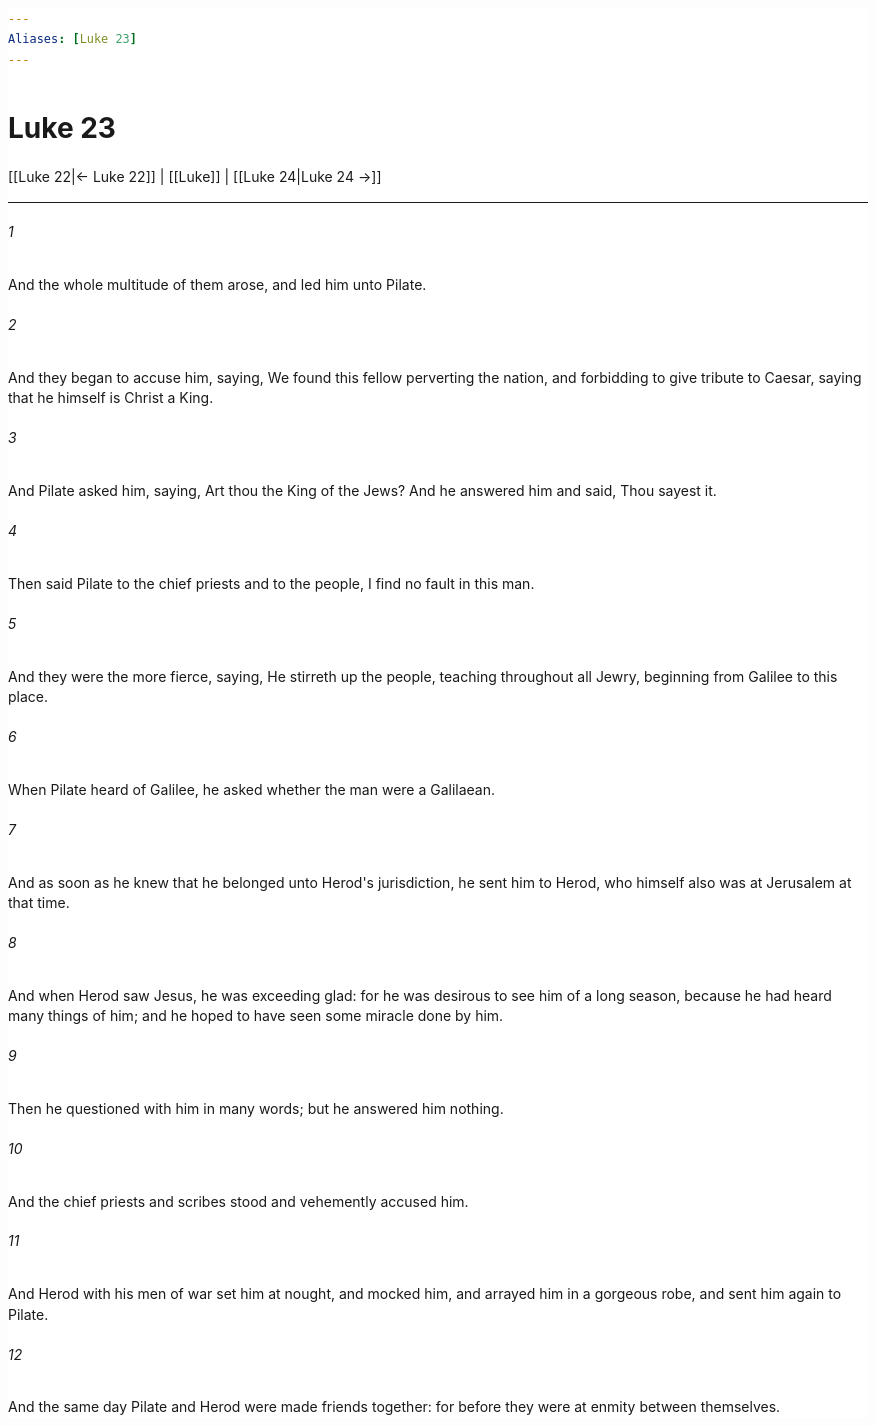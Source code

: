 ```yaml
---
Aliases: [Luke 23]
---
```

# Luke 23

[[Luke 22|← Luke 22]] | [[Luke]] | [[Luke 24|Luke 24 →]]
***



###### 1 
And the whole multitude of them arose, and led him unto Pilate. 

###### 2 
And they began to accuse him, saying, We found this fellow perverting the nation, and forbidding to give tribute to Caesar, saying that he himself is Christ a King. 

###### 3 
And Pilate asked him, saying, Art thou the King of the Jews? And he answered him and said, Thou sayest it. 

###### 4 
Then said Pilate to the chief priests and to the people, I find no fault in this man. 

###### 5 
And they were the more fierce, saying, He stirreth up the people, teaching throughout all Jewry, beginning from Galilee to this place. 

###### 6 
When Pilate heard of Galilee, he asked whether the man were a Galilaean. 

###### 7 
And as soon as he knew that he belonged unto Herod's jurisdiction, he sent him to Herod, who himself also was at Jerusalem at that time. 

###### 8 
And when Herod saw Jesus, he was exceeding glad: for he was desirous to see him of a long season, because he had heard many things of him; and he hoped to have seen some miracle done by him. 

###### 9 
Then he questioned with him in many words; but he answered him nothing. 

###### 10 
And the chief priests and scribes stood and vehemently accused him. 

###### 11 
And Herod with his men of war set him at nought, and mocked him, and arrayed him in a gorgeous robe, and sent him again to Pilate. 

###### 12 
And the same day Pilate and Herod were made friends together: for before they were at enmity between themselves. 
